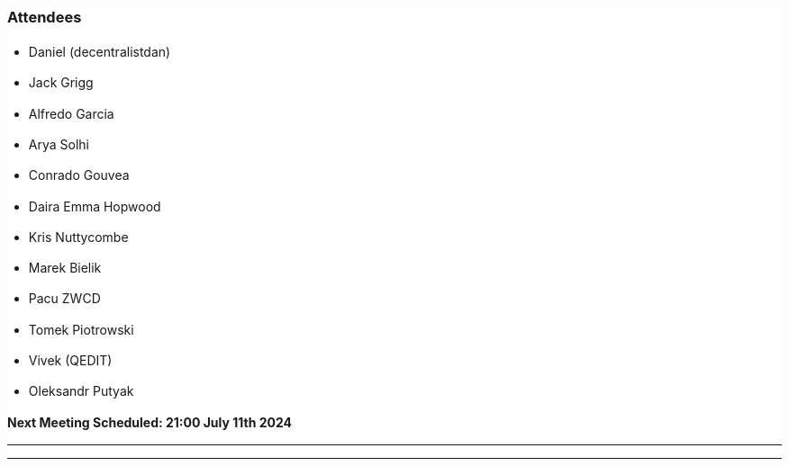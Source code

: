 
### Attendees

+ Daniel (decentralistdan)

+ Jack Grigg

+ Alfredo Garcia

+ Arya Solhi

+ Conrado Gouvea

+ Daira Emma Hopwood

+ Kris Nuttycombe

+ Marek Bielik

+ Pacu ZWCD

+ Tomek Piotrowski

+ Vivek (QEDIT)

+ Oleksandr Putyak


**Next Meeting Scheduled: 21:00 July 11th 2024**
___
___
